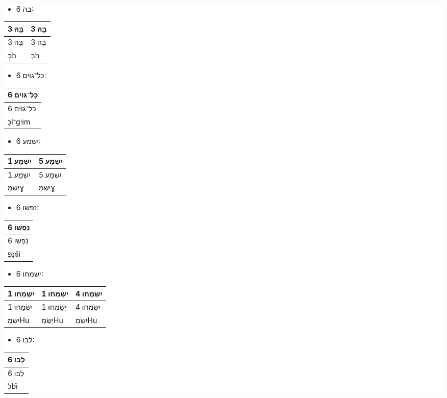  * בה 6: 

|בָּהּ 3|בָהּ 3|
|-|-|
|בָּה 3|בָה 3|
|בָּh|בָh|

 * כל־גוים 6: 

|כָּל־גּוֹיִם 6|
|-|
|כָּל־גוֹֹיִם 6|
|כָּl־gוֹֹיִm|

 * ישמע 6: 

|יִשְׁמָע 1|יִשְׁמַע 5|
|-|-|
|יִשְׁמָע 1|יִשְׁמַע 5|
|יִשְׁמָɣ|יִשְׁמַɣ|

 * נפשו 6: 

|נַפְשׁוֹ 6|
|-|
|נַפְשׁוֹֹ 6|
|נַפְšוֹֹ|

 * ישמחו 6: 

|יִשְׂמָחוּ 1|יְשַׂמְּחוּ 1|יִשְׂמְחוּ 4|
|-|-|-|
|יִשְׂמָחוּ 1|יְשַׂמְחוּ 1|יִשְׂמְחוּ 4|
|יִשְׂמָHu|יְשַׂמְHu|יִשְׂמְHu|

 * לבו 6: 

|לִבּוֹ 6|
|-|
|לִבּוֹֹ 6|
|לִbוֹֹ|
